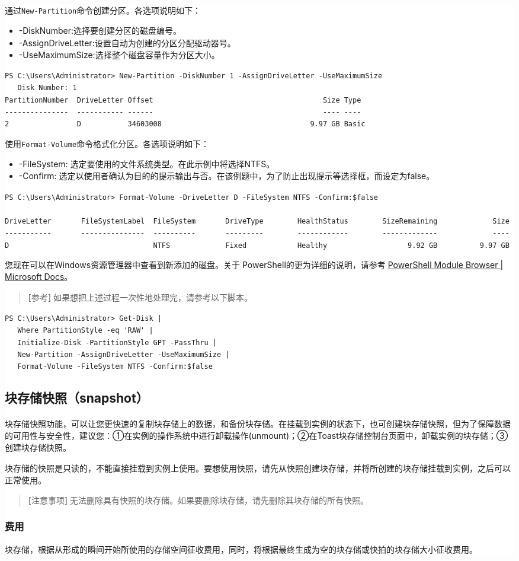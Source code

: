 通过`New-Partition`命令创建分区。各选项说明如下：
* -DiskNumber:选择要创建分区的磁盘编号。
* -AssignDriveLetter:设置自动为创建的分区分配驱动器号。
* -UseMaximumSize:选择整个磁盘容量作为分区大小。

```
PS C:\Users\Administrator> New-Partition -DiskNumber 1 -AssignDriveLetter -UseMaximumSize
   Disk Number: 1
PartitionNumber  DriveLetter Offset                                        Size Type
---------------  ----------- ------                                        ---- ----
2                D           34603008                                   9.97 GB Basic
```

使用`Format-Volume`命令格式化分区。各选项说明如下：
* -FileSystem: 选定要使用的文件系统类型。在此示例中将选择NTFS。
* -Confirm: 选定以使用者确认为目的的提示输出与否。在该例题中，为了防止出现提示等选择框，而设定为false。

```
PS C:\Users\Administrator> Format-Volume -DriveLetter D -FileSystem NTFS -Confirm:$false

DriveLetter       FileSystemLabel  FileSystem       DriveType        HealthStatus        SizeRemaining             Size
-----------       ---------------  ----------       ---------        ------------        -------------             ----
D                                  NTFS             Fixed            Healthy                   9.92 GB          9.97 GB
```

您现在可以在Windows资源管理器中查看到新添加的磁盘。关于 PowerShell的更为详细的说明，请参考 [PowerShell Module Browser | Microsoft Docs](https://docs.microsoft.com/zh-cn/powershell/module/?view=win10-ps)。

> [参考] 如果想把上述过程一次性地处理完，请参考以下脚本。
```
PS C:\Users\Administrator> Get-Disk |
   Where PartitionStyle -eq 'RAW' |
   Initialize-Disk -PartitionStyle GPT -PassThru |
   New-Partition -AssignDriveLetter -UseMaximumSize |
   Format-Volume -FileSystem NTFS -Confirm:$false
```

## 块存储快照（snapshot）

块存储快照功能，可以让您更快速的复制块存储上的数据，和备份块存储。在挂载到实例的状态下，也可创建块存储快照，但为了保障数据的可用性与安全性，建议您：①在实例的操作系统中进行卸载操作(unmount)；②在Toast块存储控制台页面中，卸载实例的块存储；③创建块存储快照。

块存储的快照是只读的，不能直接挂载到实例上使用。要想使用快照，请先从快照创建块存储，并将所创建的块存储挂载到实例，之后可以正常使用。

> [注意事项]
无法删除具有快照的块存储。如果要删除块存储，请先删除其块存储的所有快照。

### 费用

块存储，根据从形成的瞬间开始所使用的存储空间征收费用，同时，将根据最终生成为空的块存储或快拍的块存储大小征收费用。
